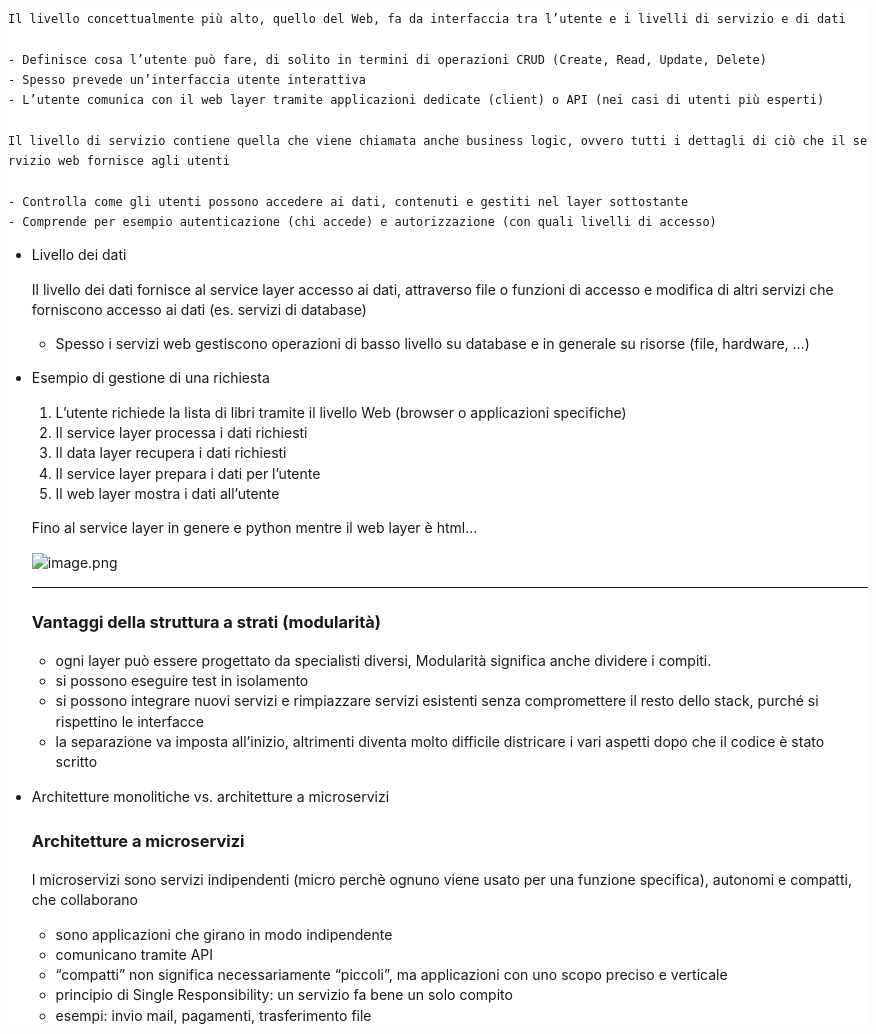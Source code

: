     Il livello concettualmente più alto, quello del Web, fa da interfaccia tra l’utente e i livelli di servizio e di dati
    
    - Definisce cosa l’utente può fare, di solito in termini di operazioni CRUD (Create, Read, Update, Delete)
    - Spesso prevede un’interfaccia utente interattiva
    - L’utente comunica con il web layer tramite applicazioni dedicate (client) o API (nei casi di utenti più esperti)
    
    Il livello di servizio contiene quella che viene chiamata anche business logic, ovvero tutti i dettagli di ciò che il servizio web fornisce agli utenti
    
    - Controlla come gli utenti possono accedere ai dati, contenuti e gestiti nel layer sottostante
    - Comprende per esempio autenticazione (chi accede) e autorizzazione (con quali livelli di accesso)
- Livello dei dati
    
    Il livello dei dati fornisce al service layer accesso ai dati, attraverso file o funzioni di accesso e modifica di altri servizi che forniscono accesso ai dati (es. servizi di database)
    
    - Spesso i servizi web gestiscono operazioni di basso livello su database e in generale su risorse (file, hardware, …)
- Esempio di gestione di una richiesta
    1. L’utente richiede la lista di libri tramite il livello Web (browser o applicazioni specifiche)
    2. Il service layer processa i dati richiesti
    3. Il data layer recupera i dati richiesti
    4. Il service layer prepara i dati per l’utente
    5. Il web layer mostra i dati all’utente
    
    Fino al service layer in genere e python mentre il web layer è html…
    
    ![image.png](PROGRAMMAZIONE%20WEB%201af9a6c97cf98039a6e0cd1e9e9bb7af/image%2017.png)
    
    ---
    
    ### Vantaggi della struttura a strati (modularità)
    
    - ogni layer può essere progettato da specialisti diversi, Modularità significa anche dividere i compiti.
    - si possono eseguire test in isolamento
    - si possono integrare nuovi servizi e rimpiazzare servizi esistenti senza compromettere il resto dello stack, purché si rispettino le interfacce
    - la separazione va imposta all’inizio, altrimenti diventa molto difficile districare i vari aspetti dopo che il codice è stato scritto
- Architetture monolitiche vs. architetture a microservizi
    
    ### Architetture a microservizi
    
    I microservizi sono servizi indipendenti (micro perchè ognuno viene usato per una funzione specifica), autonomi e compatti, che collaborano
    
    - sono applicazioni che girano in modo indipendente
    - comunicano tramite API
    - “compatti” non significa necessariamente “piccoli”, ma applicazioni con uno scopo preciso e verticale
    - principio di Single Responsibility: un servizio fa bene un solo compito
    - esempi: invio mail, pagamenti, trasferimento file
    